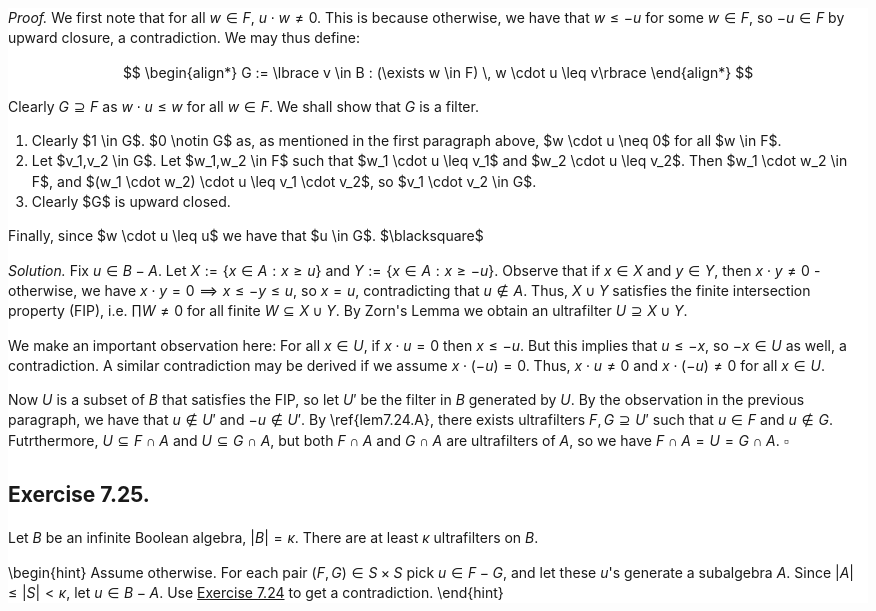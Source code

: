 <i>Proof.</i> We first note that for all $w \in F$, $u \cdot w \neq 0$. This is because otherwise, we have that $w \leq -u$ for some $w \in F$, so $-u \in F$ by upward closure, a contradiction. We may thus define:

$$
\begin{align*}
G := \lbrace v \in B : (\exists w \in F) \, w \cdot u \leq v\rbrace
\end{align*}
$$

Clearly $G \supseteq F$ as $w \cdot u \leq w$ for all $w \in F$. We shall show that $G$ is a filter.
<ol>
<li> Clearly $1 \in G$. $0 \notin G$ as, as mentioned in the first paragraph above, $w \cdot u \neq 0$ for all $w \in F$.</li>

<li> Let $v_1,v_2 \in G$. Let $w_1,w_2 \in F$ such that $w_1 \cdot u \leq v_1$ and $w_2 \cdot u \leq v_2$. Then $w_1 \cdot w_2 \in F$, and $(w_1 \cdot w_2) \cdot u \leq v_1 \cdot v_2$, so $v_1 \cdot v_2 \in G$.</li>

<li> Clearly $G$ is upward closed.</li>
</ol>
Finally, since $w \cdot u \leq u$ we have that $u \in G$. 
$\blacksquare$

<i>Solution.</i> Fix $u \in B - A$. Let $X := \lbrace x \in A : x \geq u\rbrace$ and $Y := \lbrace x \in A : x \geq -u\rbrace$. Observe that if $x \in X$ and $y \in Y$, then $x \cdot y \neq 0$ - otherwise, we have $x \cdot y = 0 \implies x \leq -y \leq u$, so $x = u$, contradicting that $u \notin A$. Thus, $X \cup Y$ satisfies the finite intersection property (FIP), i.e. $\prod W \neq 0$ for all finite $W \subseteq X \cup Y$. By Zorn's Lemma we obtain an ultrafilter $U \supseteq X \cup Y$.

We make an important observation here: For all $x \in U$, if $x \cdot u = 0$ then $x \leq -u$. But this implies that $u \leq -x$, so $-x \in U$ as well, a contradiction. A similar contradiction may be derived if we assume $x \cdot (-u) = 0$. Thus, $x \cdot u \neq 0$ and $x \cdot (-u) \neq 0$ for all $x \in U$.

Now $U$ is a subset of $B$ that satisfies the FIP, so let $U'$ be the filter in $B$ generated by $U$. By the observation in the previous paragraph, we have that $u \notin U'$ and $-u \notin U'$. By \ref{lem7.24.A}, there exists ultrafilters $F,G \supseteq U'$ such that $u \in F$ and $u \notin G$. Futrthermore, $U \subseteq F \cap A$ and $U \subseteq G \cap A$, but both $F \cap A$ and $G \cap A$ are ultrafilters of $A$, so we have $F \cap A = U = G \cap A$. 
$\square$

<a name="ex7.25"></a>
## Exercise 7.25.
Let $B$ be an infinite Boolean algebra, $\vert B\vert  = \kappa$. There are at least $\kappa$ ultrafilters on $B$.

\begin{hint}
Assume otherwise. For each pair $(F,G) \in S \times S$ pick $u \in F - G$, and let these $u$'s generate a subalgebra $A$. Since $\vert A\vert  \leq \vert S\vert  < \kappa$, let $u \in B - A$. Use <a href="#ex7.24">Exercise 7.24</a> to get a contradiction.
\end{hint}
